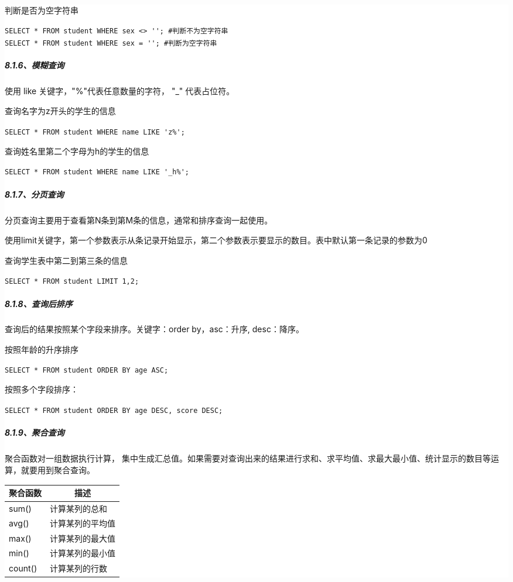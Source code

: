 判断是否为空字符串 

```mysql
SELECT * FROM student WHERE sex <> ''; #判断不为空字符串
SELECT * FROM student WHERE sex = ''; #判断为空字符串
```

##### 8.1.6、模糊查询

使用 like 关键字，"%"代表任意数量的字符， "_" 代表占位符。

查询名字为z开头的学生的信息  

```mysql
SELECT * FROM student WHERE name LIKE 'z%';
```

查询姓名里第二个字母为h的学生的信息  

```mysql
SELECT * FROM student WHERE name LIKE '_h%';
```

##### 8.1.7、分页查询

分页查询主要用于查看第N条到第M条的信息，通常和排序查询一起使用。

使用limit关键字，第一个参数表示从条记录开始显示，第二个参数表示要显示的数目。表中默认第一条记录的参数为0

查询学生表中第二到第三条的信息

```mysql
SELECT * FROM student LIMIT 1,2;
```

##### 8.1.8、查询后排序

查询后的结果按照某个字段来排序。关键字：order by，asc：升序, desc：降序。

按照年龄的升序排序  

```mysql
SELECT * FROM student ORDER BY age ASC;
```

按照多个字段排序：  

```mysql
SELECT * FROM student ORDER BY age DESC, score DESC;
```

##### 8.1.9、聚合查询

聚合函数对一组数据执行计算， 集中生成汇总值。如果需要对查询出来的结果进行求和、求平均值、求最大最小值、统计显示的数目等运算，就要用到聚合查询。

| 聚合函数 | 描述             |
| -------- | ---------------- |
| sum()    | 计算某列的总和   |
| avg()    | 计算某列的平均值 |
| max()    | 计算某列的最大值 |
| min()    | 计算某列的最小值 |
| count()  | 计算某列的行数   |
